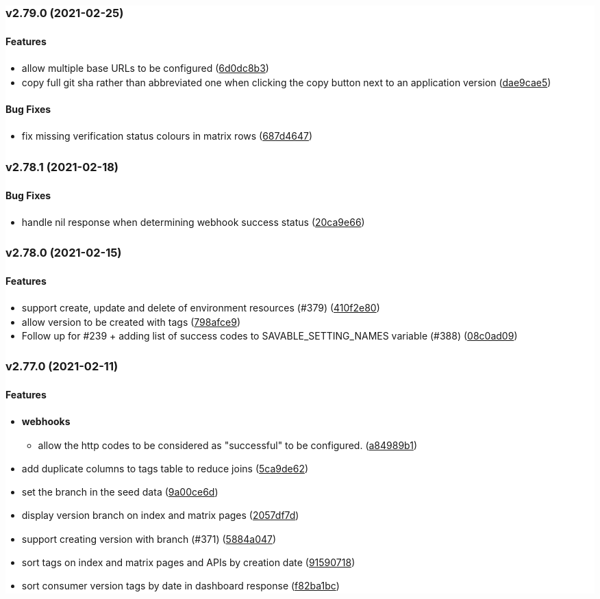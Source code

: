 <a name="v2.79.0"></a>

### v2.79.0 (2021-02-25)

#### Features

* allow multiple base URLs to be configured	 ([6d0dc8b3](https://github.com/pact-foundation/pact_broker/commit/6d0dc8b3))
* copy full git sha rather than abbreviated one when clicking the copy button next to an application version	 ([dae9cae5](https://github.com/pact-foundation/pact_broker/commit/dae9cae5))

#### Bug Fixes

* fix missing verification status colours in matrix rows	 ([687d4647](https://github.com/pact-foundation/pact_broker/commit/687d4647))

<a name="v2.78.1"></a>

### v2.78.1 (2021-02-18)

#### Bug Fixes

* handle nil response when determining webhook success status	 ([20ca9e66](https://github.com/pact-foundation/pact_broker/commit/20ca9e66))

<a name="v2.78.0"></a>

### v2.78.0 (2021-02-15)

#### Features

* support create, update and delete of environment resources (#379)	 ([410f2e80](https://github.com/pact-foundation/pact_broker/commit/410f2e80))
* allow version to be created with tags	 ([798afce9](https://github.com/pact-foundation/pact_broker/commit/798afce9))
* Follow up for #239 + adding list of success codes to SAVABLE_SETTING_NAMES variable (#388)	 ([08c0ad09](https://github.com/pact-foundation/pact_broker/commit/08c0ad09))

<a name="v2.77.0"></a>

### v2.77.0 (2021-02-11)

#### Features

* **webhooks**
  * allow the http codes to be considered as "successful" to be configured.	 ([a84989b1](https://github.com/pact-foundation/pact_broker/commit/a84989b1))

* add duplicate columns to tags table to reduce joins	 ([5ca9de62](https://github.com/pact-foundation/pact_broker/commit/5ca9de62))
* set the branch in the seed data	 ([9a00ce6d](https://github.com/pact-foundation/pact_broker/commit/9a00ce6d))
* display version branch on index and matrix pages	 ([2057df7d](https://github.com/pact-foundation/pact_broker/commit/2057df7d))
* support creating version with branch (#371)	 ([5884a047](https://github.com/pact-foundation/pact_broker/commit/5884a047))
* sort tags on index and matrix pages and APIs by creation date	 ([91590718](https://github.com/pact-foundation/pact_broker/commit/91590718))
* sort consumer version tags by date in dashboard response	 ([f82ba1bc](https://github.com/pact-foundation/pact_broker/commit/f82ba1bc))
